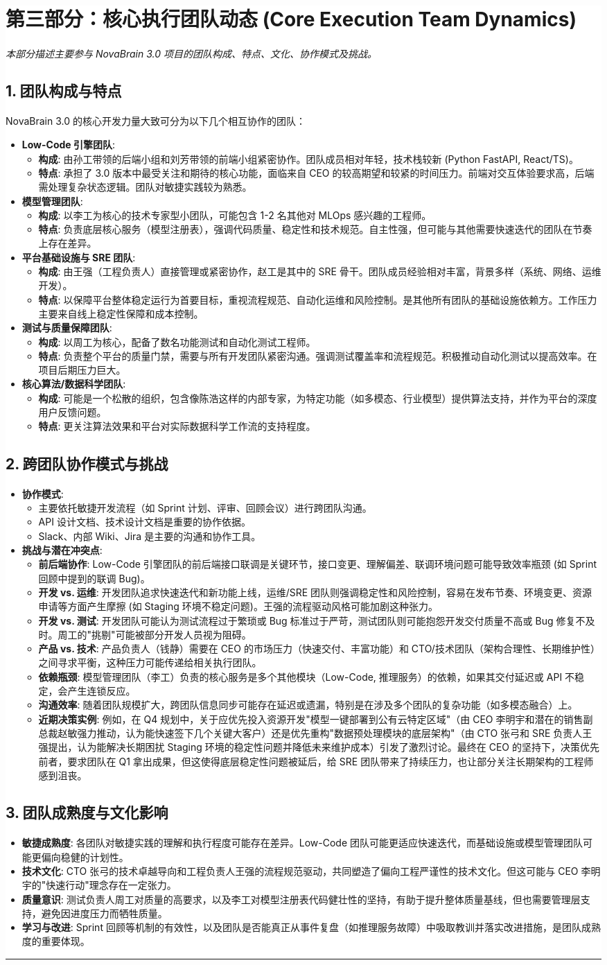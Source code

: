 
# 第三部分：核心执行团队动态 (Core Execution Team Dynamics)

*本部分描述主要参与 NovaBrain 3.0 项目的团队构成、特点、文化、协作模式及挑战。*

## 1. 团队构成与特点

NovaBrain 3.0 的核心开发力量大致可分为以下几个相互协作的团队：

*   **Low-Code 引擎团队**: 
    *   **构成**: 由孙工带领的后端小组和刘芳带领的前端小组紧密协作。团队成员相对年轻，技术栈较新 (Python FastAPI, React/TS)。
    *   **特点**: 承担了 3.0 版本中最受关注和期待的核心功能，面临来自 CEO 的较高期望和较紧的时间压力。前端对交互体验要求高，后端需处理复杂状态逻辑。团队对敏捷实践较为熟悉。
*   **模型管理团队**: 
    *   **构成**: 以李工为核心的技术专家型小团队，可能包含 1-2 名其他对 MLOps 感兴趣的工程师。
    *   **特点**: 负责底层核心服务（模型注册表），强调代码质量、稳定性和技术规范。自主性强，但可能与其他需要快速迭代的团队在节奏上存在差异。
*   **平台基础设施与 SRE 团队**: 
    *   **构成**: 由王强（工程负责人）直接管理或紧密协作，赵工是其中的 SRE 骨干。团队成员经验相对丰富，背景多样（系统、网络、运维开发）。
    *   **特点**: 以保障平台整体稳定运行为首要目标，重视流程规范、自动化运维和风险控制。是其他所有团队的基础设施依赖方。工作压力主要来自线上稳定性保障和成本控制。
*   **测试与质量保障团队**: 
    *   **构成**: 以周工为核心，配备了数名功能测试和自动化测试工程师。
    *   **特点**: 负责整个平台的质量门禁，需要与所有开发团队紧密沟通。强调测试覆盖率和流程规范。积极推动自动化测试以提高效率。在项目后期压力巨大。
*   **核心算法/数据科学团队**: 
    *   **构成**: 可能是一个松散的组织，包含像陈浩这样的内部专家，为特定功能（如多模态、行业模型）提供算法支持，并作为平台的深度用户反馈问题。
    *   **特点**: 更关注算法效果和平台对实际数据科学工作流的支持程度。

## 2. 跨团队协作模式与挑战

*   **协作模式**: 
    *   主要依托敏捷开发流程（如 Sprint 计划、评审、回顾会议）进行跨团队沟通。
    *   API 设计文档、技术设计文档是重要的协作依据。
    *   Slack、内部 Wiki、Jira 是主要的沟通和协作工具。
*   **挑战与潜在冲突点**: 
    *   **前后端协作**: Low-Code 引擎团队的前后端接口联调是关键环节，接口变更、理解偏差、联调环境问题可能导致效率瓶颈 (如 Sprint 回顾中提到的联调 Bug)。
    *   **开发 vs. 运维**: 开发团队追求快速迭代和新功能上线，运维/SRE 团队则强调稳定性和风险控制，容易在发布节奏、环境变更、资源申请等方面产生摩擦 (如 Staging 环境不稳定问题)。王强的流程驱动风格可能加剧这种张力。
    *   **开发 vs. 测试**: 开发团队可能认为测试流程过于繁琐或 Bug 标准过于严苛，测试团队则可能抱怨开发交付质量不高或 Bug 修复不及时。周工的"挑剔"可能被部分开发人员视为阻碍。
    *   **产品 vs. 技术**: 产品负责人（钱静）需要在 CEO 的市场压力（快速交付、丰富功能）和 CTO/技术团队（架构合理性、长期维护性）之间寻求平衡，这种压力可能传递给相关执行团队。
    *   **依赖瓶颈**: 模型管理团队（李工）负责的核心服务是多个其他模块（Low-Code, 推理服务）的依赖，如果其交付延迟或 API 不稳定，会产生连锁反应。
    *   **沟通效率**: 随着团队规模扩大，跨团队信息同步可能存在延迟或遗漏，特别是在涉及多个团队的复杂功能（如多模态融合）上。
    *   **近期决策实例**: 例如，在 Q4 规划中，关于应优先投入资源开发"模型一键部署到公有云特定区域"（由 CEO 李明宇和潜在的销售副总裁赵敏强力推动，认为能快速签下几个关键大客户）还是优先重构"数据预处理模块的底层架构"（由 CTO 张弓和 SRE 负责人王强提出，认为能解决长期困扰 Staging 环境的稳定性问题并降低未来维护成本）引发了激烈讨论。最终在 CEO 的坚持下，决策优先前者，要求团队在 Q1 拿出成果，但这使得底层稳定性问题被延后，给 SRE 团队带来了持续压力，也让部分关注长期架构的工程师感到沮丧。

## 3. 团队成熟度与文化影响

*   **敏捷成熟度**: 各团队对敏捷实践的理解和执行程度可能存在差异。Low-Code 团队可能更适应快速迭代，而基础设施或模型管理团队可能更偏向稳健的计划性。
*   **技术文化**: CTO 张弓的技术卓越导向和工程负责人王强的流程规范驱动，共同塑造了偏向工程严谨性的技术文化。但这可能与 CEO 李明宇的"快速行动"理念存在一定张力。
*   **质量意识**: 测试负责人周工对质量的高要求，以及李工对模型注册表代码健壮性的坚持，有助于提升整体质量基线，但也需要管理层支持，避免因进度压力而牺牲质量。
*   **学习与改进**: Sprint 回顾等机制的有效性，以及团队是否能真正从事件复盘（如推理服务故障）中吸取教训并落实改进措施，是团队成熟度的重要体现。

---
